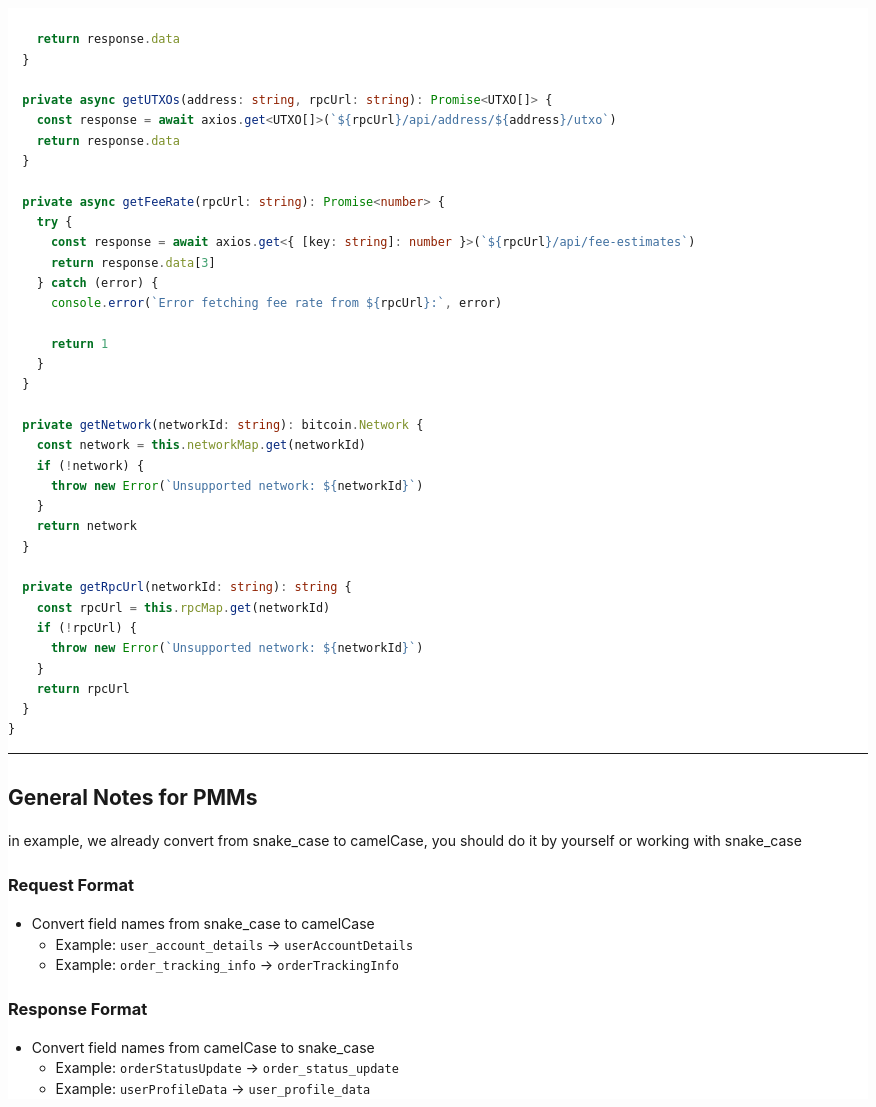 ```ts

    return response.data
  }

  private async getUTXOs(address: string, rpcUrl: string): Promise<UTXO[]> {
    const response = await axios.get<UTXO[]>(`${rpcUrl}/api/address/${address}/utxo`)
    return response.data
  }

  private async getFeeRate(rpcUrl: string): Promise<number> {
    try {
      const response = await axios.get<{ [key: string]: number }>(`${rpcUrl}/api/fee-estimates`)
      return response.data[3]
    } catch (error) {
      console.error(`Error fetching fee rate from ${rpcUrl}:`, error)

      return 1
    }
  }

  private getNetwork(networkId: string): bitcoin.Network {
    const network = this.networkMap.get(networkId)
    if (!network) {
      throw new Error(`Unsupported network: ${networkId}`)
    }
    return network
  }

  private getRpcUrl(networkId: string): string {
    const rpcUrl = this.rpcMap.get(networkId)
    if (!rpcUrl) {
      throw new Error(`Unsupported network: ${networkId}`)
    }
    return rpcUrl
  }
}

```
---
## General Notes for PMMs

in example, we already convert from snake_case to camelCase, you should do it by yourself or working with snake_case

### Request Format
- Convert field names from snake_case to camelCase
  - Example: `user_account_details` → `userAccountDetails`
  - Example: `order_tracking_info` → `orderTrackingInfo`

### Response Format
- Convert field names from camelCase to snake_case
  - Example: `orderStatusUpdate` → `order_status_update`
  - Example: `userProfileData` → `user_profile_data`

